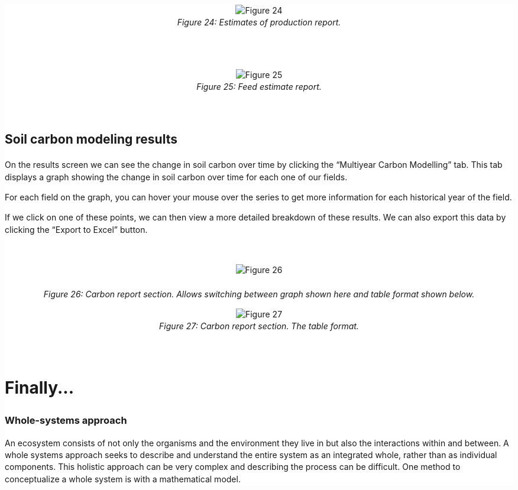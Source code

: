 <p align="center">
    <img src="../../Images/SwineGuide/Figure24.jpg" alt="Figure 24" width="950"/>
    <br>
    <em>Figure 24: Estimates of production report.</em>
</p> 
<br>

<br>
<p align="center">
    <img src="../../Images/SwineGuide/Figure25.jpg" alt="Figure 25" width="950"/>
    <br>
    <em>Figure 25: Feed estimate report.</em>
</p> 
<br>


## Soil carbon modeling results


On the results screen we can see the change in soil carbon over time by clicking the “Multiyear Carbon Modelling” tab. This tab displays a graph showing the change in soil carbon over time for each one of our fields.

For each field on the graph, you can hover your mouse over the series to get more information for each historical year of the field.

If we click on one of these points, we can then view a more detailed breakdown of these results. We can also export this data by clicking the “Export to Excel” button.


<br>
<p align="center">
    <img src="../../Images/SwineGuide/Figure26.jpg" alt="Figure 26" width="950"/>
    <br>
    <br>
    <em>Figure 26: Carbon report section. Allows switching between graph shown here and table format shown below.</em>
<p align="center">
    <img src="../../Images/SwineGuide/Figure27.jpg" alt="Figure 27" width="950"/>
    <br>
    <em>Figure 27: Carbon report section. The table format.</em>
</p> 
<br>

<div style="page-break-after: always"></div>


# Finally...

### Whole-systems approach 

An ecosystem consists of not only the organisms and the environment they live in but also the interactions within and between. A whole systems approach seeks to describe and understand the entire system as an integrated whole, rather than as individual components. This holistic approach can be very complex and describing the process can be difficult. One method to conceptualize a whole system is with a mathematical model. 
